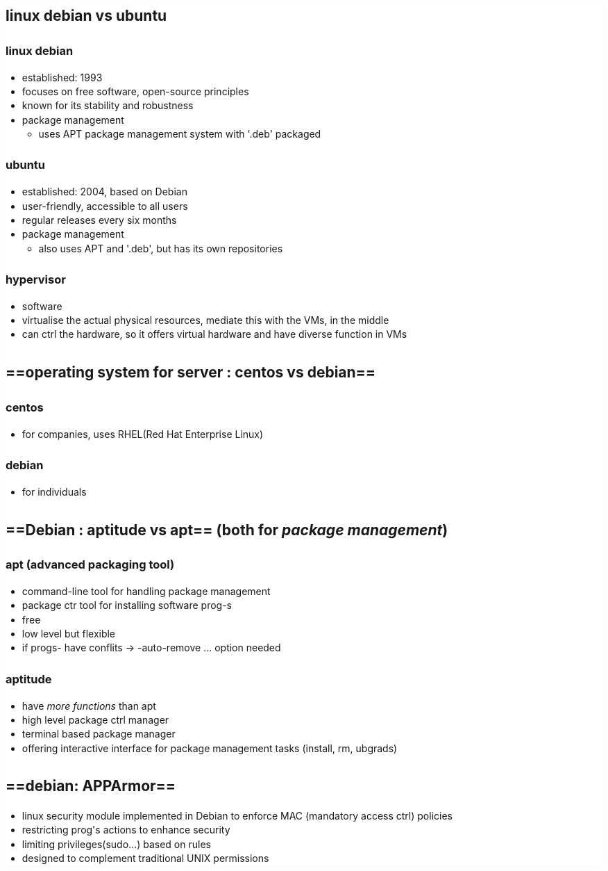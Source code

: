 ## linux debian vs ubuntu 
### linux debian
- established: 1993
- focuses on free software, open-source principles
- known for its stability and robustness
- package management
	- uses APT package management system with '.deb' packaged
### ubuntu
- established: 2004, based on Debian
- user-friendly, accessible to all users
- regular releases every six months
- package management
	- also uses APT and '.deb', but has its own repositories

### hypervisor
- software
- virtualise the actual physical resources, mediate this with the VMs, in the middle
- can ctrl the hardware, so it offers virtual hardware and have diverse function in VMs

## ==operating system for server : centos vs debian==
### centos 
- for companies, uses RHEL(Red Hat Enterprise Linux)
### debian
- for individuals

## ==Debian : aptitude vs apt== (both for *package management*)
### apt (advanced packaging tool)
- command-line tool for handling package management
- package ctr tool for installing software prog-s
- free
- low level but flexible
- if progs- have conflits → -auto-remove ... option needed
### aptitude
- have *more functions* than apt
- high level package ctrl manager
- terminal based package manager 
- offering interactive interface for package management tasks (install, rm, ubgrads)

## ==debian: APPArmor==
- linux security module implemented in Debian to enforce MAC (mandatory access ctrl) policies
- restricting prog's actions to enhance security
- limiting privileges(sudo...) based on rules
- designed to complement traditional UNIX permissions
